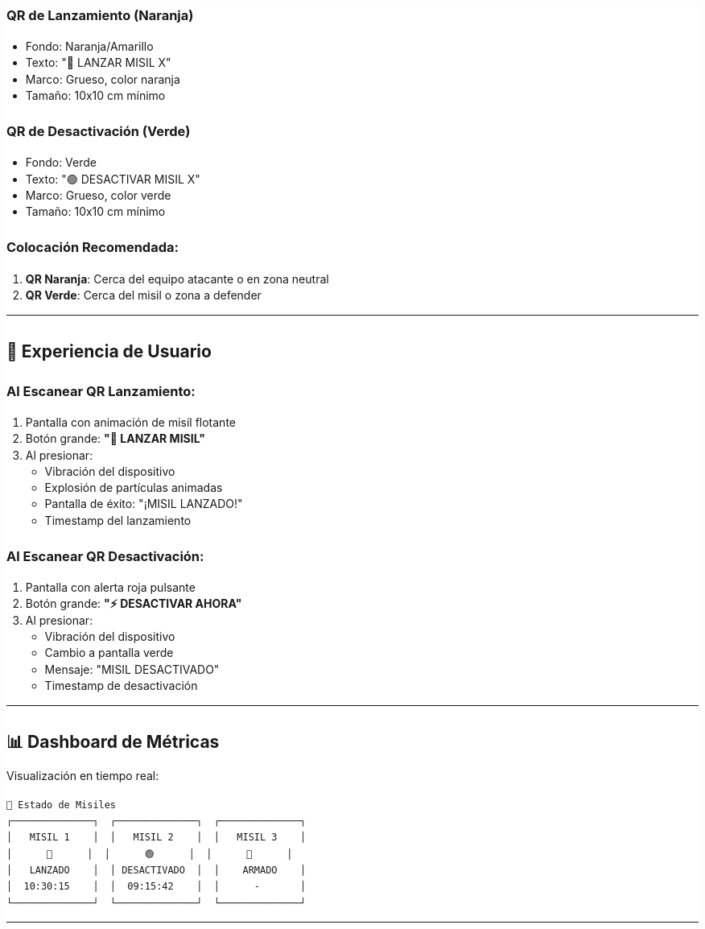 ### QR de Lanzamiento (Naranja)
- Fondo: Naranja/Amarillo
- Texto: "🚀 LANZAR MISIL X"
- Marco: Grueso, color naranja
- Tamaño: 10x10 cm mínimo

### QR de Desactivación (Verde)
- Fondo: Verde
- Texto: "🟢 DESACTIVAR MISIL X"
- Marco: Grueso, color verde
- Tamaño: 10x10 cm mínimo

### Colocación Recomendada:
1. **QR Naranja**: Cerca del equipo atacante o en zona neutral
2. **QR Verde**: Cerca del misil o zona a defender

---

## 📱 Experiencia de Usuario

### Al Escanear QR Lanzamiento:
1. Pantalla con animación de misil flotante
2. Botón grande: **"🚀 LANZAR MISIL"**
3. Al presionar:
   - Vibración del dispositivo
   - Explosión de partículas animadas
   - Pantalla de éxito: "¡MISIL LANZADO!"
   - Timestamp del lanzamiento

### Al Escanear QR Desactivación:
1. Pantalla con alerta roja pulsante
2. Botón grande: **"⚡ DESACTIVAR AHORA"**
3. Al presionar:
   - Vibración del dispositivo
   - Cambio a pantalla verde
   - Mensaje: "MISIL DESACTIVADO"
   - Timestamp de desactivación

---

## 📊 Dashboard de Métricas

Visualización en tiempo real:

```
🚀 Estado de Misiles
┌──────────────┐  ┌──────────────┐  ┌──────────────┐
│   MISIL 1    │  │   MISIL 2    │  │   MISIL 3    │
│      🚀      │  │      🟢      │  │      🔴      │
│   LANZADO    │  │ DESACTIVADO  │  │    ARMADO    │
│  10:30:15    │  │  09:15:42    │  │      -       │
└──────────────┘  └──────────────┘  └──────────────┘
```

---